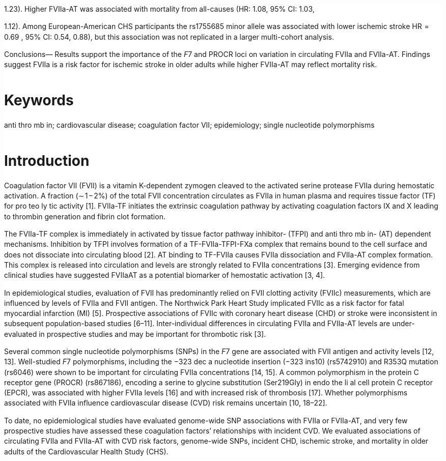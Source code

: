  1.23). Higher FVIIa-AT was associated with mortality from all-causes (HR: 1.08,  $95\%$   CI: 1.03, 

 1.12). Among European-American CHS participants the rs1755685 minor allele was associated  with lower ischemic stroke   $\mathrm{{HR}}{=}0.69$  ,  $95\%$   CI: 0.54, 0.88), but this association was not replicated  in a larger multi-cohort analysis.  

Conclusions— Results support the importance of the   $F7$  and PROCR loci on variation in  circulating FVIIa and FVIIa-AT. Findings suggest FVIIa is a risk factor for ischemic stroke in  older adults while higher FVIIa-AT may reflect mortality risk.  

# Keywords  

anti thro mb in; cardiovascular disease; coagulation factor VII; epidemiology; single nucleotide  polymorphisms  

# Introduction  

Coagulation factor VII (FVII) is a vitamin K-dependent zymogen cleaved to the activated  serine protease FVIIa during hemostatic activation. A fraction  $(\sim\!1\!-\!2\%)$   of the total FVII  concentration circulates as FVIIa in human plasma and requires tissue factor (TF) for  pro teo ly tic activity [1]. FVIIa-TF initiates the extrinsic coagulation pathway by activating  coagulation factors IX and X leading to thrombin generation and fibrin clot formation.  

The FVIIa-TF complex is immediately in activated by tissue factor pathway inhibitor- (TFPI)  and anti thro mb in- (AT) dependent mechanisms. Inhibition by TFPI involves formation of a  TF-FVIIa-TFPI-FXa complex that remains bound to the cell surface and does not dissociate  into circulating blood [2]. AT binding to TF-FVIIa causes FVIIa dissociation and FVIIa-AT  complex formation. This complex is released into circulation and levels are strongly related  to FVIIa concentrations [3]. Emerging evidence from clinical studies have suggested FVIIaAT as a potential biomarker of hemostatic activation [3, 4].  

In epidemiological studies, evaluation of FVII has predominantly relied on FVII clotting  activity (FVIIc) measurements, which are influenced by levels of FVIIa and FVII antigen.  The Northwick Park Heart Study implicated FVIIc as a risk factor for fatal myocardial  infarction (MI) [5]. Prospective associations of FVIIc with coronary heart disease (CHD) or  stroke were inconsistent in subsequent population-based studies [6–11]. Inter-individual  differences in circulating FVIIa and FVIIa-AT levels are under-evaluated in prospective  studies and may be important for thrombotic risk [3].  

Several common single nucleotide polymorphisms (SNPs) in the   $F7$  gene are associated with  FVII antigen and activity levels [12, 13]. Well-studied  $F7$  polymorphisms, including the   $-323$   dec a nucleotide insertion (−323 ins10) (rs5742910) and R353Q mutation (rs6046) were  shown to be important for circulating FVIIa concentrations [14, 15]. A common  polymorphism in the protein C receptor gene (PROCR) (rs867186), encoding a serine to  glycine substitution (Ser219Gly) in endo the li al cell protein C receptor (EPCR), was  associated with higher FVIIa levels [16] and with increased risk of thrombosis [17]. Whether  polymorphisms associated with FVIIa influence cardiovascular disease (CVD) risk remains  uncertain [10, 18–22].  

To date, no epidemiological studies have evaluated genome-wide SNP associations with  FVIIa or FVIIa-AT, and very few prospective studies have assessed these coagulation  factors’ relationships with incident CVD. We evaluated associations of circulating FVIIa and  FVIIa-AT with CVD risk factors, genome-wide SNPs, incident CHD, ischemic stroke, and  mortality in older adults of the Cardiovascular Health Study (CHS).  
